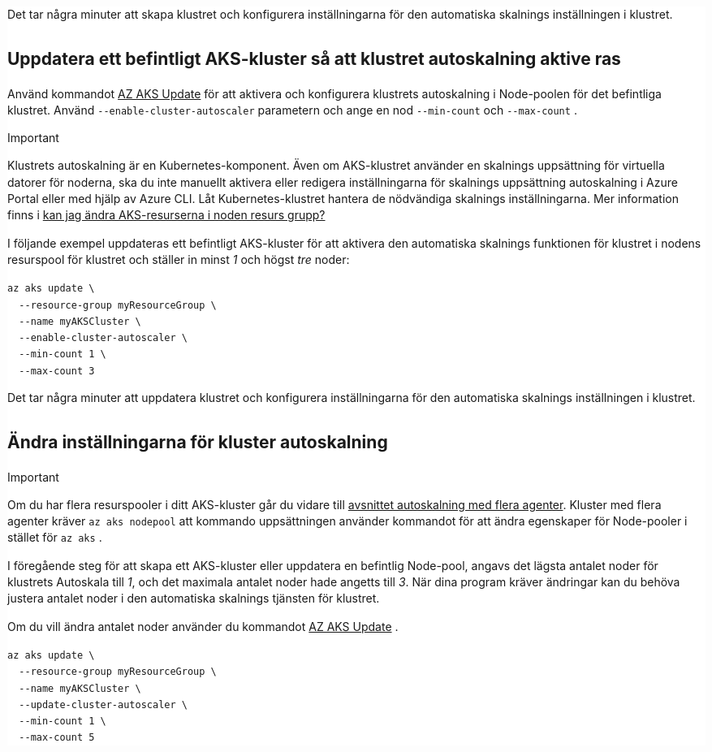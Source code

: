 Det tar några minuter att skapa klustret och konfigurera inställningarna för den automatiska skalnings inställningen i klustret.

## <a name="update-an-existing-aks-cluster-to-enable-the-cluster-autoscaler"></a>Uppdatera ett befintligt AKS-kluster så att klustret autoskalning aktive ras

Använd kommandot [AZ AKS Update][az-aks-update] för att aktivera och konfigurera klustrets autoskalning i Node-poolen för det befintliga klustret. Använd `--enable-cluster-autoscaler` parametern och ange en nod `--min-count` och `--max-count` .

> [!IMPORTANT]
> Klustrets autoskalning är en Kubernetes-komponent. Även om AKS-klustret använder en skalnings uppsättning för virtuella datorer för noderna, ska du inte manuellt aktivera eller redigera inställningarna för skalnings uppsättning autoskalning i Azure Portal eller med hjälp av Azure CLI. Låt Kubernetes-klustret hantera de nödvändiga skalnings inställningarna. Mer information finns i [kan jag ändra AKS-resurserna i noden resurs grupp?][aks-faq-node-resource-group]

I följande exempel uppdateras ett befintligt AKS-kluster för att aktivera den automatiska skalnings funktionen för klustret i nodens resurspool för klustret och ställer in minst *1* och högst *tre* noder:

```azurecli-interactive
az aks update \
  --resource-group myResourceGroup \
  --name myAKSCluster \
  --enable-cluster-autoscaler \
  --min-count 1 \
  --max-count 3
```

Det tar några minuter att uppdatera klustret och konfigurera inställningarna för den automatiska skalnings inställningen i klustret.

## <a name="change-the-cluster-autoscaler-settings"></a>Ändra inställningarna för kluster autoskalning

> [!IMPORTANT]
> Om du har flera resurspooler i ditt AKS-kluster går du vidare till [avsnittet autoskalning med flera agenter](#use-the-cluster-autoscaler-with-multiple-node-pools-enabled). Kluster med flera agenter kräver `az aks nodepool` att kommando uppsättningen använder kommandot för att ändra egenskaper för Node-pooler i stället för `az aks` .

I föregående steg för att skapa ett AKS-kluster eller uppdatera en befintlig Node-pool, angavs det lägsta antalet noder för klustrets Autoskala till *1*, och det maximala antalet noder hade angetts till *3*. När dina program kräver ändringar kan du behöva justera antalet noder i den automatiska skalnings tjänsten för klustret.

Om du vill ändra antalet noder använder du kommandot [AZ AKS Update][az-aks-update] .

```azurecli-interactive
az aks update \
  --resource-group myResourceGroup \
  --name myAKSCluster \
  --update-cluster-autoscaler \
  --min-count 1 \
  --max-count 5
```


[aks-faq]: faq.md
[aks-faq-node-resource-group]: faq.md#can-i-modify-tags-and-other-properties-of-the-aks-resources-in-the-node-resource-group
[aks-multiple-node-pools]: use-multiple-node-pools.md
[aks-scale-apps]: tutorial-kubernetes-scale.md
[aks-support-policies]: support-policies.md
[aks-upgrade]: upgrade-cluster.md
[aks-view-master-logs]: ./view-master-logs.md#enable-resource-logs
[autoscaler-profile-properties]: #using-the-autoscaler-profile
[azure-cli-install]: /cli/azure/install-azure-cli
[az-aks-show]: /cli/azure/aks#az-aks-show
[az-extension-add]: /cli/azure/extension#az-extension-add
[az-extension-update]: /cli/azure/extension#az-extension-update
[az-aks-create]: /cli/azure/aks#az-aks-create
[az-aks-update]: /cli/azure/aks#az-aks-update
[az-aks-scale]: /cli/azure/aks#az-aks-scale
[az-feature-register]: /cli/azure/feature#az-feature-register
[az-feature-list]: /cli/azure/feature#az-feature-list
[az-provider-register]: /cli/azure/provider#az-provider-register
[az-aks-update-preview]: https://github.com/Azure/azure-cli-extensions/tree/master/src/aks-preview
[az-aks-nodepool-update]: https://github.com/Azure/azure-cli-extensions/tree/master/src/aks-preview#enable-cluster-auto-scaler-for-a-node-pool
[autoscaler-scaledown]: https://github.com/kubernetes/autoscaler/blob/master/cluster-autoscaler/FAQ.md#what-types-of-pods-can-prevent-ca-from-removing-a-node
[autoscaler-parameters]: https://github.com/kubernetes/autoscaler/blob/master/cluster-autoscaler/FAQ.md#what-are-the-parameters-to-ca
[kubernetes-faq]: https://github.com/kubernetes/autoscaler/blob/master/cluster-autoscaler/FAQ.md#ca-doesnt-work-but-it-used-to-work-yesterday-why